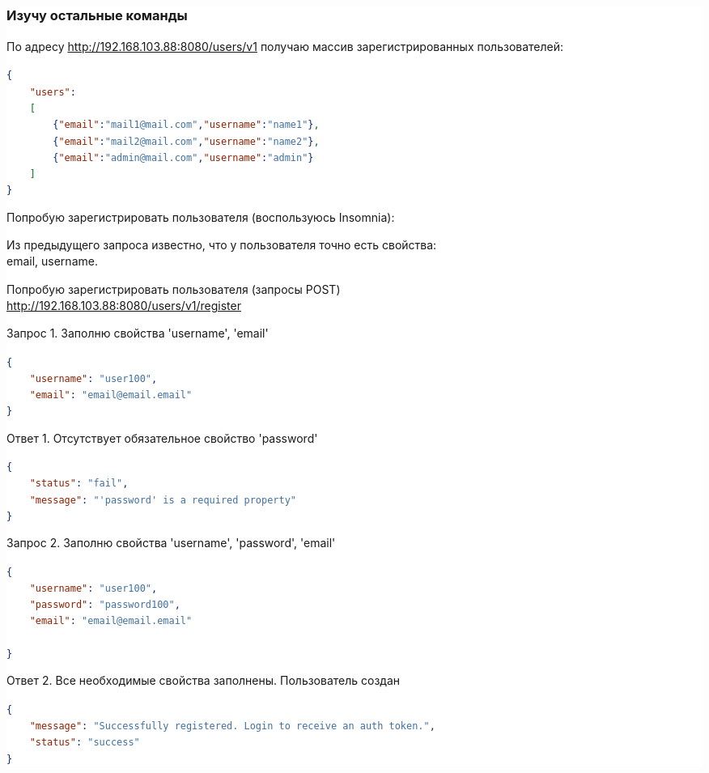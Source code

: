### Изучу остальные команды

По адресу http://192.168.103.88:8080/users/v1 получаю массив зарегистрированных пользователей:

```json
{
	"users":
	[
		{"email":"mail1@mail.com","username":"name1"},
		{"email":"mail2@mail.com","username":"name2"},
		{"email":"admin@mail.com","username":"admin"}
	]
}
```

Попробую зарегистрировать пользователя (воспользуюсь Insomnia):

Из предыдущего запроса известно, что у пользователя точно есть свойства:
<br/>email, username.

Попробую зарегистрировать пользователя (запросы POST)
<br/>http://192.168.103.88:8080/users/v1/register

Запрос 1. Заполню свойства 'username', 'email'
```json
{
	"username": "user100",
	"email": "email@email.email"
}
```

Ответ 1. Отсутствует обязательное свойство 'password'
```json
{
	"status": "fail",
	"message": "'password' is a required property"
}
```

Запрос 2. Заполню свойства 'username', 'password', 'email'
```json
{
	"username": "user100",
	"password": "password100",
	"email": "email@email.email"
	
}
```

Ответ 2. Все необходимые свойства заполнены. Пользователь создан
```json
{
	"message": "Successfully registered. Login to receive an auth token.",
	"status": "success"
}
```
